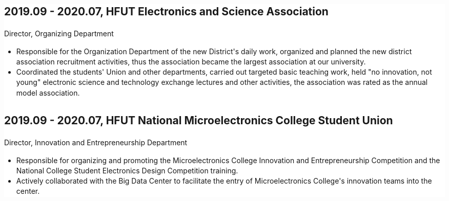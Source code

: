 ## 2019.09 - 2020.07, HFUT Electronics and Science Association
Director, Organizing Department
- Responsible for the Organization Department of the new District's daily work, organized and planned the new district association recruitment activities, thus the association became the largest association at our university.
- Coordinated the students' Union and other departments, carried out targeted basic teaching work, held "no innovation, not young" electronic science and technology exchange lectures and other activities, the association was rated as the annual model association.

## 2019.09 - 2020.07, HFUT National Microelectronics College Student Union
Director, Innovation and Entrepreneurship Department
- Responsible for organizing and promoting the Microelectronics College Innovation and Entrepreneurship Competition and the National College Student Electronics Design Competition training.
- Actively collaborated with the Big Data Center to facilitate the entry of Microelectronics College's innovation teams into the center.
